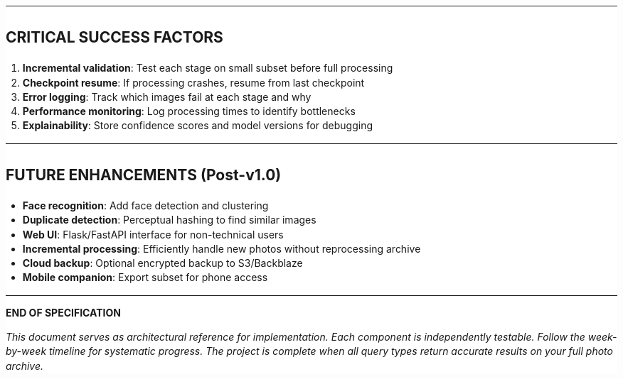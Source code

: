 -----

## CRITICAL SUCCESS FACTORS

1. **Incremental validation**: Test each stage on small subset before full processing
2. **Checkpoint resume**: If processing crashes, resume from last checkpoint
3. **Error logging**: Track which images fail at each stage and why
4. **Performance monitoring**: Log processing times to identify bottlenecks
5. **Explainability**: Store confidence scores and model versions for debugging

-----

## FUTURE ENHANCEMENTS (Post-v1.0)

- **Face recognition**: Add face detection and clustering
- **Duplicate detection**: Perceptual hashing to find similar images
- **Web UI**: Flask/FastAPI interface for non-technical users
- **Incremental processing**: Efficiently handle new photos without reprocessing archive
- **Cloud backup**: Optional encrypted backup to S3/Backblaze
- **Mobile companion**: Export subset for phone access

-----

**END OF SPECIFICATION**

*This document serves as architectural reference for implementation. Each component is independently testable. Follow the week-by-week timeline for systematic progress. The project is complete when all query types return accurate results on your full photo archive.*
